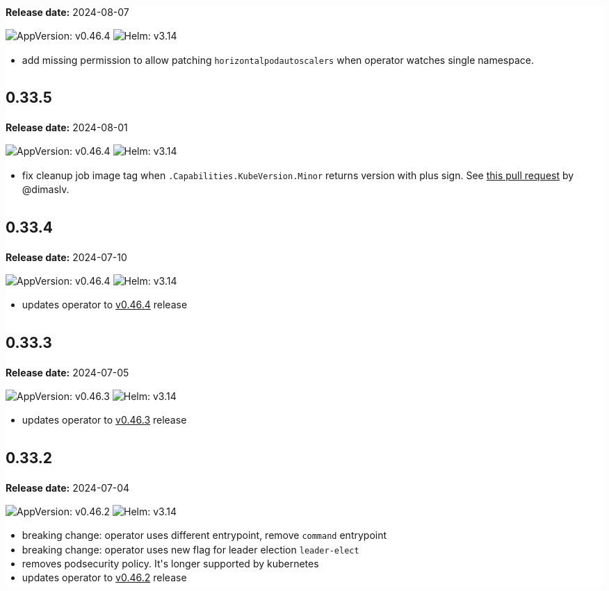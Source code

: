 **Release date:** 2024-08-07

![AppVersion: v0.46.4](https://img.shields.io/badge/v0.46.4-success?logo=VictoriaMetrics&labelColor=gray&link=https%3A%2F%2Fdocs.victoriametrics.com%2Foperator%2Fchangelog%2F%23v0464)
![Helm: v3.14](https://img.shields.io/badge/Helm-v3.14%2B-informational?color=informational&logo=helm&link=https%3A%2F%2Fgithub.com%2Fhelm%2Fhelm%2Freleases%2Ftag%2Fv3.14.0)

- add missing permission to allow patching `horizontalpodautoscalers` when operator watches single namespace.

## 0.33.5

**Release date:** 2024-08-01

![AppVersion: v0.46.4](https://img.shields.io/badge/v0.46.4-success?logo=VictoriaMetrics&labelColor=gray&link=https%3A%2F%2Fdocs.victoriametrics.com%2Foperator%2Fchangelog%2F%23v0464)
![Helm: v3.14](https://img.shields.io/badge/Helm-v3.14%2B-informational?color=informational&logo=helm&link=https%3A%2F%2Fgithub.com%2Fhelm%2Fhelm%2Freleases%2Ftag%2Fv3.14.0)

- fix cleanup job image tag when `.Capabilities.KubeVersion.Minor` returns version with plus sign. See [this pull request](https://github.com/VictoriaMetrics/helm-charts/pull/1169) by @dimaslv.

## 0.33.4

**Release date:** 2024-07-10

![AppVersion: v0.46.4](https://img.shields.io/badge/v0.46.4-success?logo=VictoriaMetrics&labelColor=gray&link=https%3A%2F%2Fdocs.victoriametrics.com%2Foperator%2Fchangelog%2F%23v0464)
![Helm: v3.14](https://img.shields.io/badge/Helm-v3.14%2B-informational?color=informational&logo=helm&link=https%3A%2F%2Fgithub.com%2Fhelm%2Fhelm%2Freleases%2Ftag%2Fv3.14.0)

- updates operator to [v0.46.4](https://github.com/VictoriaMetrics/operator/releases/tag/v0.46.4) release

## 0.33.3

**Release date:** 2024-07-05

![AppVersion: v0.46.3](https://img.shields.io/badge/v0.46.3-success?logo=VictoriaMetrics&labelColor=gray&link=https%3A%2F%2Fdocs.victoriametrics.com%2Foperator%2Fchangelog%2F%23v0463)
![Helm: v3.14](https://img.shields.io/badge/Helm-v3.14%2B-informational?color=informational&logo=helm&link=https%3A%2F%2Fgithub.com%2Fhelm%2Fhelm%2Freleases%2Ftag%2Fv3.14.0)

- updates operator to [v0.46.3](https://github.com/VictoriaMetrics/operator/releases/tag/v0.46.3) release

## 0.33.2

**Release date:** 2024-07-04

![AppVersion: v0.46.2](https://img.shields.io/badge/v0.46.2-success?logo=VictoriaMetrics&labelColor=gray&link=https%3A%2F%2Fdocs.victoriametrics.com%2Foperator%2Fchangelog%2F%23v0462)
![Helm: v3.14](https://img.shields.io/badge/Helm-v3.14%2B-informational?color=informational&logo=helm&link=https%3A%2F%2Fgithub.com%2Fhelm%2Fhelm%2Freleases%2Ftag%2Fv3.14.0)

- breaking change: operator uses different entrypoint, remove `command` entrypoint
- breaking change: operator uses new flag for leader election `leader-elect`
- removes podsecurity policy. It's longer supported by kubernetes
- updates operator to [v0.46.2](https://github.com/VictoriaMetrics/operator/releases/tag/v0.46.2) release
